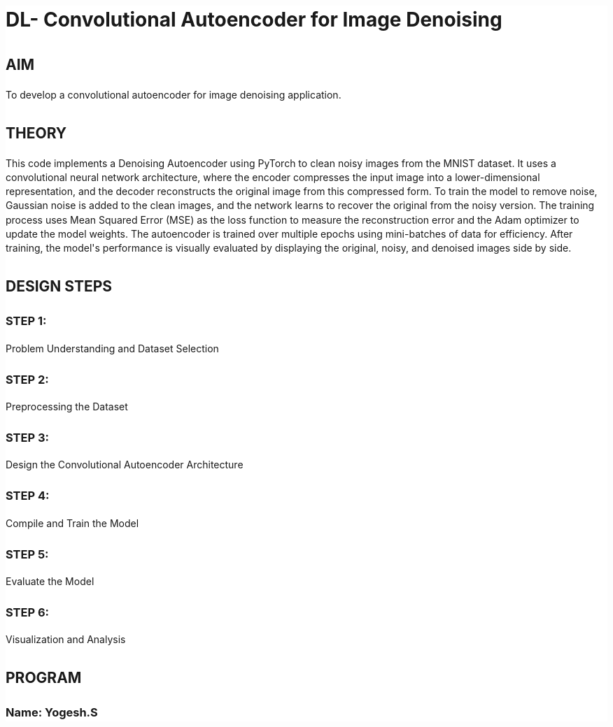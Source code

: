 # DL- Convolutional Autoencoder for Image Denoising

## AIM
To develop a convolutional autoencoder for image denoising application.

## THEORY

This code implements a Denoising Autoencoder using PyTorch to clean noisy images from the MNIST dataset. It uses a convolutional neural network architecture, where the encoder compresses the input image into a lower-dimensional representation, and the decoder reconstructs the original image from this compressed form. To train the model to remove noise, Gaussian noise is added to the clean images, and the network learns to recover the original from the noisy version. The training process uses Mean Squared Error (MSE) as the loss function to measure the reconstruction error and the Adam optimizer to update the model weights. The autoencoder is trained over multiple epochs using mini-batches of data for efficiency. After training, the model's performance is visually evaluated by displaying the original, noisy, and denoised images side by side.


## DESIGN STEPS
### STEP 1: 

Problem Understanding and Dataset Selection

### STEP 2: 

Preprocessing the Dataset


### STEP 3: 

Design the Convolutional Autoencoder Architecture

### STEP 4: 

Compile and Train the Model

### STEP 5: 

Evaluate the Model

### STEP 6: 

Visualization and Analysis



## PROGRAM

### Name: Yogesh.S
